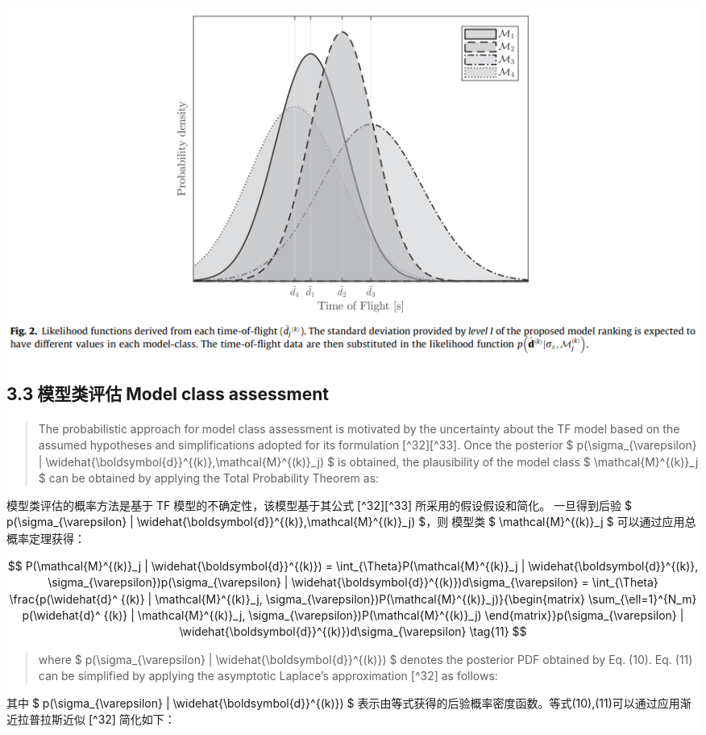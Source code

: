 <img src="论文翻译.assets/fig2.png" style="zoom: 100%" />

## 3.3 模型类评估 Model class assessment

> The probabilistic approach for model class assessment is motivated by the uncertainty about the TF model based on the assumed hypotheses and simplifications adopted for its formulation [^32][^33]. Once the posterior $ p(\sigma_{\varepsilon} | \widehat{\boldsymbol{d}}^{(k)},\mathcal{M}^{(k)}_j) $ is obtained, the plausibility of the model class $ \mathcal{M}^{(k)}_j $ can be obtained by applying the Total Probability Theorem as:

模型类评估的概率方法是基于 TF 模型的不确定性，该模型基于其公式 [^32][^33] 所采用的假设假设和简化。 一旦得到后验 $ p(\sigma_{\varepsilon} | \widehat{\boldsymbol{d}}^{(k)},\mathcal{M}^{(k)}_j) $，则 模型类 $ \mathcal{M}^{(k)}_j $ 可以通过应用总概率定理获得：

$$
P(\mathcal{M}^{(k)}_j | \widehat{\boldsymbol{d}}^{(k)}) = \int_{\Theta}P(\mathcal{M}^{(k)}_j | \widehat{\boldsymbol{d}}^{(k)}, \sigma_{\varepsilon})p(\sigma_{\varepsilon} | \widehat{\boldsymbol{d}}^{(k)})d\sigma_{\varepsilon}
= \int_{\Theta} \frac{p(\widehat{d}^ {(k)} | \mathcal{M}^{(k)}_j, \sigma_{\varepsilon})P(\mathcal{M}^{(k)}_j)}{\begin{matrix} \sum_{\ell=1}^{N_m} p(\widehat{d}^ {(k)} | \mathcal{M}^{(k)}_j, \sigma_{\varepsilon})P(\mathcal{M}^{(k)}_j) \end{matrix}}p(\sigma_{\varepsilon} | \widehat{\boldsymbol{d}}^{(k)})d\sigma_{\varepsilon}
\tag{11}
$$

> where $ p(\sigma_{\varepsilon} | \widehat{\boldsymbol{d}}^{(k)}) $ denotes the posterior PDF obtained by Eq. (10). Eq. (11) can be simplified by applying the asymptotic Laplace’s approximation [^32] as follows:

其中 $ p(\sigma_{\varepsilon} | \widehat{\boldsymbol{d}}^{(k)}) $ 表示由等式获得的后验概率密度函数。等式(10),(11)可以通过应用渐近拉普拉斯近似 [^32] 简化如下：
